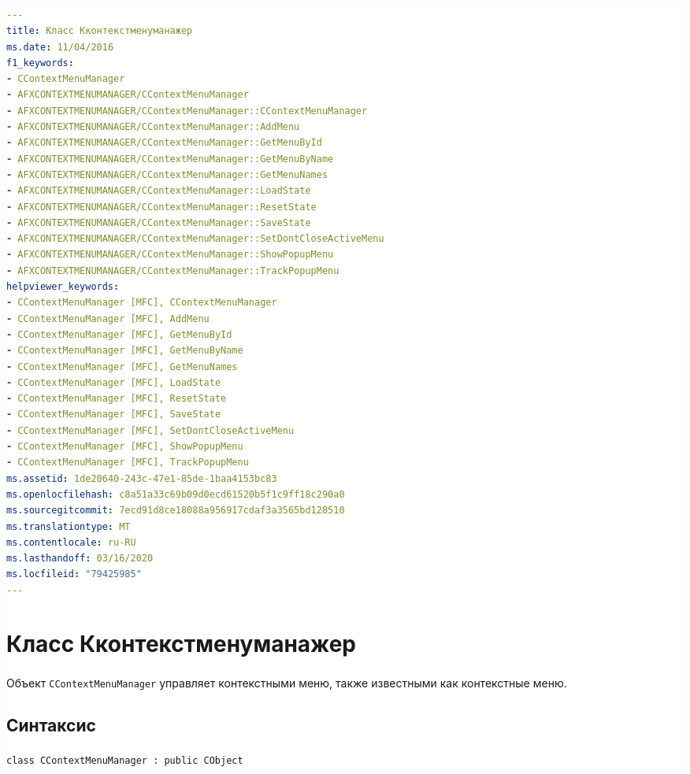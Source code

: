 ```yaml
---
title: Класс Кконтекстменуманажер
ms.date: 11/04/2016
f1_keywords:
- CContextMenuManager
- AFXCONTEXTMENUMANAGER/CContextMenuManager
- AFXCONTEXTMENUMANAGER/CContextMenuManager::CContextMenuManager
- AFXCONTEXTMENUMANAGER/CContextMenuManager::AddMenu
- AFXCONTEXTMENUMANAGER/CContextMenuManager::GetMenuById
- AFXCONTEXTMENUMANAGER/CContextMenuManager::GetMenuByName
- AFXCONTEXTMENUMANAGER/CContextMenuManager::GetMenuNames
- AFXCONTEXTMENUMANAGER/CContextMenuManager::LoadState
- AFXCONTEXTMENUMANAGER/CContextMenuManager::ResetState
- AFXCONTEXTMENUMANAGER/CContextMenuManager::SaveState
- AFXCONTEXTMENUMANAGER/CContextMenuManager::SetDontCloseActiveMenu
- AFXCONTEXTMENUMANAGER/CContextMenuManager::ShowPopupMenu
- AFXCONTEXTMENUMANAGER/CContextMenuManager::TrackPopupMenu
helpviewer_keywords:
- CContextMenuManager [MFC], CContextMenuManager
- CContextMenuManager [MFC], AddMenu
- CContextMenuManager [MFC], GetMenuById
- CContextMenuManager [MFC], GetMenuByName
- CContextMenuManager [MFC], GetMenuNames
- CContextMenuManager [MFC], LoadState
- CContextMenuManager [MFC], ResetState
- CContextMenuManager [MFC], SaveState
- CContextMenuManager [MFC], SetDontCloseActiveMenu
- CContextMenuManager [MFC], ShowPopupMenu
- CContextMenuManager [MFC], TrackPopupMenu
ms.assetid: 1de20640-243c-47e1-85de-1baa4153bc83
ms.openlocfilehash: c8a51a33c69b09d0ecd61520b5f1c9ff18c290a0
ms.sourcegitcommit: 7ecd91d8ce18088a956917cdaf3a3565bd128510
ms.translationtype: MT
ms.contentlocale: ru-RU
ms.lasthandoff: 03/16/2020
ms.locfileid: "79425985"
---
```

# <a name="ccontextmenumanager-class"></a>Класс Кконтекстменуманажер

Объект `CContextMenuManager` управляет контекстными меню, также известными как контекстные меню.

## <a name="syntax"></a>Синтаксис

```
class CContextMenuManager : public CObject
```
